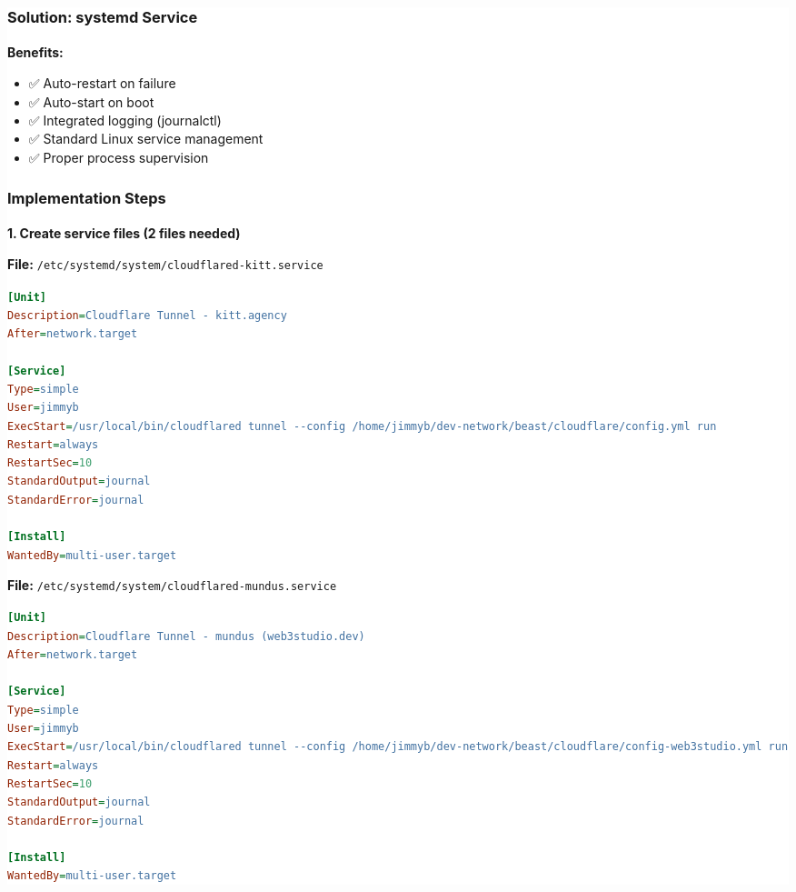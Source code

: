 ### Solution: systemd Service

**Benefits:**
- ✅ Auto-restart on failure
- ✅ Auto-start on boot
- ✅ Integrated logging (journalctl)
- ✅ Standard Linux service management
- ✅ Proper process supervision

### Implementation Steps

**1. Create service files (2 files needed)**

**File:** `/etc/systemd/system/cloudflared-kitt.service`
```ini
[Unit]
Description=Cloudflare Tunnel - kitt.agency
After=network.target

[Service]
Type=simple
User=jimmyb
ExecStart=/usr/local/bin/cloudflared tunnel --config /home/jimmyb/dev-network/beast/cloudflare/config.yml run
Restart=always
RestartSec=10
StandardOutput=journal
StandardError=journal

[Install]
WantedBy=multi-user.target
```

**File:** `/etc/systemd/system/cloudflared-mundus.service`
```ini
[Unit]
Description=Cloudflare Tunnel - mundus (web3studio.dev)
After=network.target

[Service]
Type=simple
User=jimmyb
ExecStart=/usr/local/bin/cloudflared tunnel --config /home/jimmyb/dev-network/beast/cloudflare/config-web3studio.yml run
Restart=always
RestartSec=10
StandardOutput=journal
StandardError=journal

[Install]
WantedBy=multi-user.target
```
